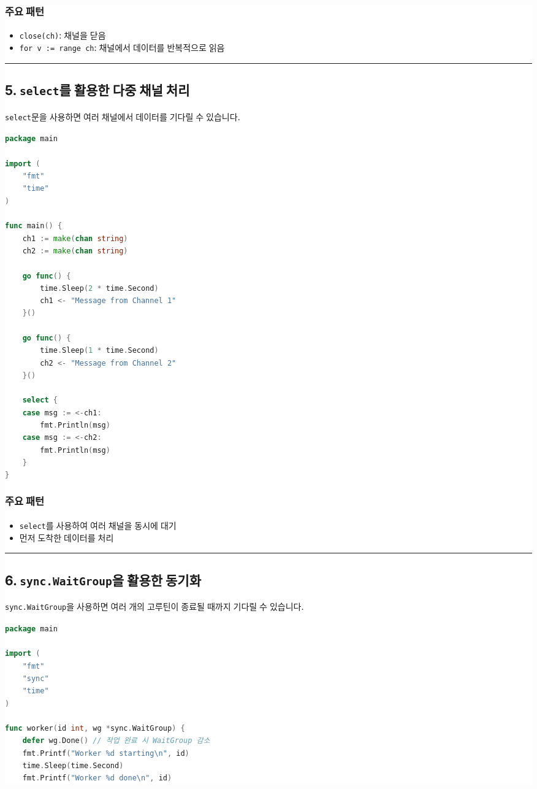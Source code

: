 ### 주요 패턴
- `close(ch)`: 채널을 닫음
- `for v := range ch`: 채널에서 데이터를 반복적으로 읽음

---

## 5. `select`를 활용한 다중 채널 처리
`select`문을 사용하면 여러 채널에서 데이터를 기다릴 수 있습니다.

```go
package main

import (
    "fmt"
    "time"
)

func main() {
    ch1 := make(chan string)
    ch2 := make(chan string)
    
    go func() {
        time.Sleep(2 * time.Second)
        ch1 <- "Message from Channel 1"
    }()
    
    go func() {
        time.Sleep(1 * time.Second)
        ch2 <- "Message from Channel 2"
    }()
    
    select {
    case msg := <-ch1:
        fmt.Println(msg)
    case msg := <-ch2:
        fmt.Println(msg)
    }
}
```

### 주요 패턴
- `select`를 사용하여 여러 채널을 동시에 대기
- 먼저 도착한 데이터를 처리

---

## 6. `sync.WaitGroup`을 활용한 동기화
`sync.WaitGroup`을 사용하면 여러 개의 고루틴이 종료될 때까지 기다릴 수 있습니다.

```go
package main

import (
    "fmt"
    "sync"
    "time"
)

func worker(id int, wg *sync.WaitGroup) {
    defer wg.Done() // 작업 완료 시 WaitGroup 감소
    fmt.Printf("Worker %d starting\n", id)
    time.Sleep(time.Second)
    fmt.Printf("Worker %d done\n", id)
```